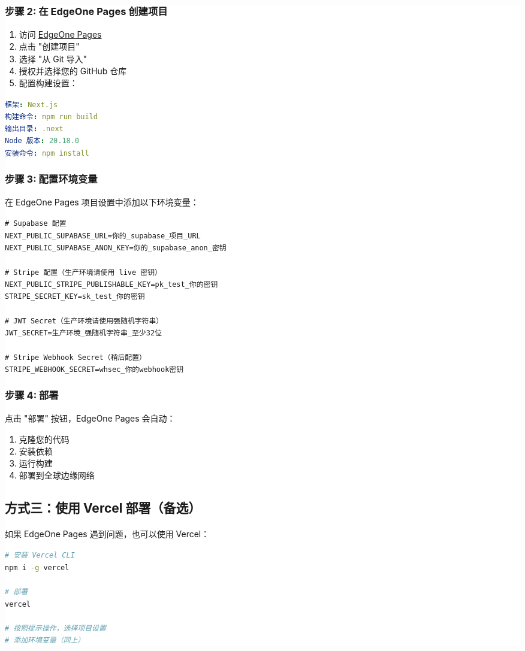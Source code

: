 ### 步骤 2: 在 EdgeOne Pages 创建项目

1. 访问 [EdgeOne Pages](https://edgeone.ai/zh/products/pages)
2. 点击 "创建项目"
3. 选择 "从 Git 导入"
4. 授权并选择您的 GitHub 仓库
5. 配置构建设置：

```yaml
框架: Next.js
构建命令: npm run build
输出目录: .next
Node 版本: 20.18.0
安装命令: npm install
```

### 步骤 3: 配置环境变量

在 EdgeOne Pages 项目设置中添加以下环境变量：

```env
# Supabase 配置
NEXT_PUBLIC_SUPABASE_URL=你的_supabase_项目_URL
NEXT_PUBLIC_SUPABASE_ANON_KEY=你的_supabase_anon_密钥

# Stripe 配置（生产环境请使用 live 密钥）
NEXT_PUBLIC_STRIPE_PUBLISHABLE_KEY=pk_test_你的密钥
STRIPE_SECRET_KEY=sk_test_你的密钥

# JWT Secret（生产环境请使用强随机字符串）
JWT_SECRET=生产环境_强随机字符串_至少32位

# Stripe Webhook Secret（稍后配置）
STRIPE_WEBHOOK_SECRET=whsec_你的webhook密钥
```

### 步骤 4: 部署

点击 "部署" 按钮，EdgeOne Pages 会自动：
1. 克隆您的代码
2. 安装依赖
3. 运行构建
4. 部署到全球边缘网络

## 方式三：使用 Vercel 部署（备选）

如果 EdgeOne Pages 遇到问题，也可以使用 Vercel：

```bash
# 安装 Vercel CLI
npm i -g vercel

# 部署
vercel

# 按照提示操作，选择项目设置
# 添加环境变量（同上）
```
